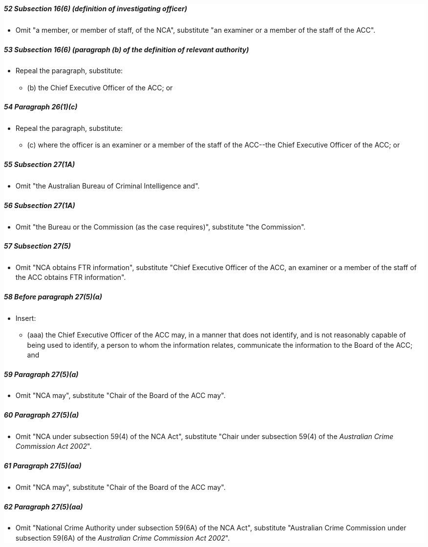 ##### 52  Subsection 16(6) (definition of investigating officer)

   * Omit "a member, or member of staff, of the NCA", substitute "an examiner or a member of the staff of the ACC".

##### 53  Subsection 16(6) (paragraph (b) of the definition of relevant authority)

   * Repeal the paragraph, substitute:

     * (b) the Chief Executive Officer of the ACC; or

##### 54  Paragraph 26(1)(c)

   * Repeal the paragraph, substitute:

     * (c) where the officer is an examiner or a member of the staff of the ACC--the Chief Executive Officer of the ACC; or

##### 55  Subsection 27(1A)

   * Omit "the Australian Bureau of Criminal Intelligence and".

##### 56  Subsection 27(1A)

   * Omit "the Bureau or the Commission (as the case requires)", substitute "the Commission".

##### 57  Subsection 27(5)

   * Omit "NCA obtains FTR information", substitute "Chief Executive Officer of the ACC, an examiner or a member of the staff of the ACC obtains FTR information".

##### 58  Before paragraph 27(5)(a)

   * Insert: 

     * (aaa) the Chief Executive Officer of the ACC may, in a manner that does not identify, and is not reasonably capable of being used to identify, a person to whom the information relates, communicate the information to the Board of the ACC; and

##### 59  Paragraph 27(5)(a)

   * Omit "NCA may", substitute "Chair of the Board of the ACC may".

##### 60  Paragraph 27(5)(a)

   * Omit "NCA under subsection 59(4) of the NCA Act", substitute "Chair under subsection 59(4) of the _Australian Crime Commission Act 2002_".

##### 61  Paragraph 27(5)(aa)

   * Omit "NCA may", substitute "Chair of the Board of the ACC may".

##### 62  Paragraph 27(5)(aa)

   * Omit "National Crime Authority under subsection 59(6A) of the NCA Act", substitute "Australian Crime Commission under subsection 59(6A) of the _Australian Crime Commission Act 2002_".
